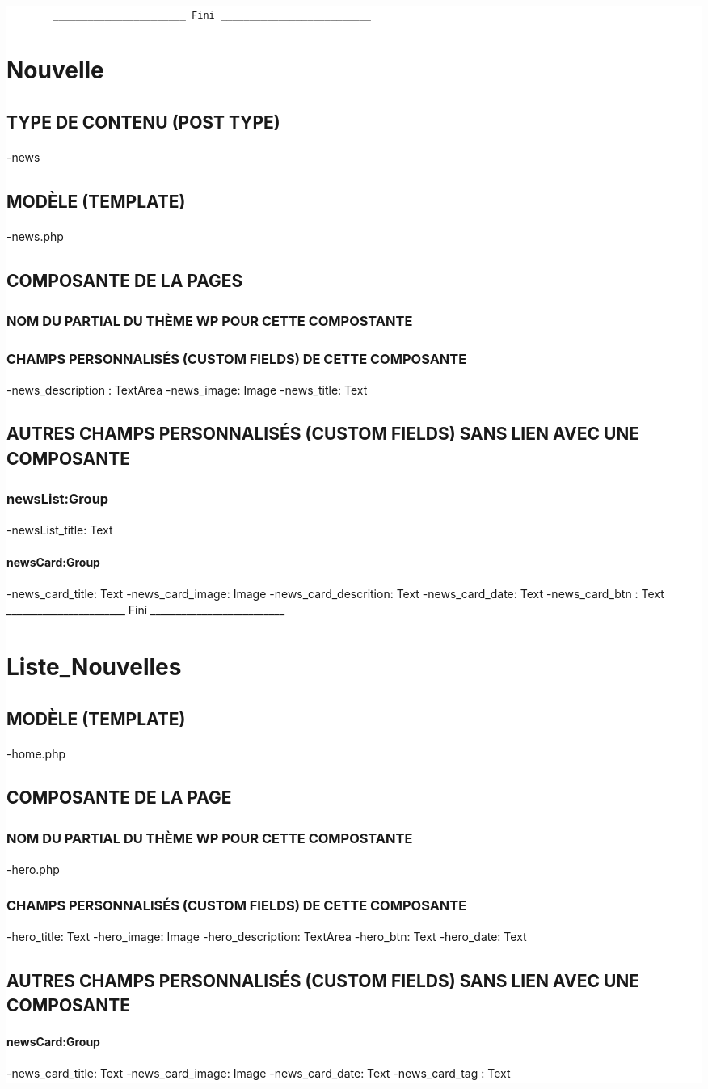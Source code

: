            _______________________ Fini __________________________
# Nouvelle
## TYPE DE CONTENU (POST TYPE)
-news
## MODÈLE (TEMPLATE)
-news.php
## COMPOSANTE DE LA PAGES
### NOM DU PARTIAL DU THÈME WP POUR CETTE COMPOSTANTE
### CHAMPS PERSONNALISÉS (CUSTOM FIELDS) DE CETTE COMPOSANTE
-news_description :  TextArea
-news_image: Image
-news_title: Text
## AUTRES CHAMPS PERSONNALISÉS (CUSTOM FIELDS) SANS LIEN AVEC UNE COMPOSANTE
### newsList:Group
-newsList_title: Text
#### newsCard:Group
-news_card_title: Text
-news_card_image: Image
-news_card_descrition: Text
-news_card_date: Text
-news_card_btn : Text
            _______________________ Fini __________________________
# Liste_Nouvelles
## MODÈLE (TEMPLATE)
-home.php
## COMPOSANTE DE LA PAGE
### NOM DU PARTIAL DU THÈME WP POUR CETTE COMPOSTANTE
-hero.php
### CHAMPS PERSONNALISÉS (CUSTOM FIELDS) DE CETTE COMPOSANTE
-hero_title: Text
-hero_image: Image
-hero_description: TextArea
-hero_btn: Text
-hero_date: Text
## AUTRES CHAMPS PERSONNALISÉS (CUSTOM FIELDS) SANS LIEN AVEC UNE COMPOSANTE
#### newsCard:Group
-news_card_title: Text
-news_card_image: Image
-news_card_date: Text
-news_card_tag : Text
